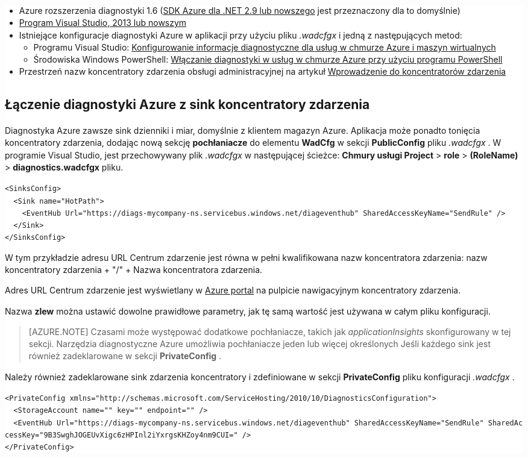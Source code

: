 - Azure rozszerzenia diagnostyki 1.6 ([SDK Azure dla .NET 2.9 lub nowszego](https://azure.microsoft.com/downloads/) jest przeznaczony dla to domyślnie)
- [Program Visual Studio, 2013 lub nowszym](https://www.visualstudio.com/downloads/download-visual-studio-vs.aspx)
- Istniejące konfiguracje diagnostyki Azure w aplikacji przy użyciu pliku *.wadcfgx* i jedną z następujących metod:
    - Programu Visual Studio: [Konfigurowanie informacje diagnostyczne dla usług w chmurze Azure i maszyn wirtualnych](../vs-azure-tools-diagnostics-for-cloud-services-and-virtual-machines.md)
    - Środowiska Windows PowerShell: [Włączanie diagnostyki w usług w chmurze Azure przy użyciu programu PowerShell](../cloud-services/cloud-services-diagnostics-powershell.md)
- Przestrzeń nazw koncentratory zdarzenia obsługi administracyjnej na artykuł [Wprowadzenie do koncentratorów zdarzenia](./event-hubs-csharp-ephcs-getstarted.md)

## <a name="connect-azure-diagnostics-to-event-hubs-sink"></a>Łączenie diagnostyki Azure z sink koncentratory zdarzenia

Diagnostyka Azure zawsze sink dzienniki i miar, domyślnie z klientem magazyn Azure. Aplikacja może ponadto tonięcia koncentratory zdarzenia, dodając nową sekcję **pochłaniacze** do elementu **WadCfg** w sekcji **PublicConfig** pliku *.wadcfgx* . W programie Visual Studio, jest przechowywany plik *.wadcfgx* w następującej ścieżce: **Chmury usługi Project** > **role** >  **(RoleName)** > **diagnostics.wadcfgx** pliku.

```
<SinksConfig>
  <Sink name="HotPath">
    <EventHub Url="https://diags-mycompany-ns.servicebus.windows.net/diageventhub" SharedAccessKeyName="SendRule" />
  </Sink>
</SinksConfig>
```

W tym przykładzie adresu URL Centrum zdarzenie jest równa w pełni kwalifikowana nazw koncentratora zdarzenia: nazw koncentratory zdarzenia + "/" + Nazwa koncentratora zdarzenia.  

Adres URL Centrum zdarzenie jest wyświetlany w [Azure portal](http://go.microsoft.com/fwlink/?LinkID=213885) na pulpicie nawigacyjnym koncentratory zdarzenia.  

Nazwa **zlew** można ustawić dowolne prawidłowe parametry, jak tę samą wartość jest używana w całym pliku konfiguracji.

> [AZURE.NOTE]  Czasami może występować dodatkowe pochłaniacze, takich jak *applicationInsights* skonfigurowany w tej sekcji. Narzędzia diagnostyczne Azure umożliwia pochłaniacze jeden lub więcej określonych Jeśli każdego sink jest również zadeklarowane w sekcji **PrivateConfig** .  

Należy również zadeklarowane sink zdarzenia koncentratory i zdefiniowane w sekcji **PrivateConfig** pliku konfiguracji *.wadcfgx* .

```
<PrivateConfig xmlns="http://schemas.microsoft.com/ServiceHosting/2010/10/DiagnosticsConfiguration">
  <StorageAccount name="" key="" endpoint="" />
  <EventHub Url="https://diags-mycompany-ns.servicebus.windows.net/diageventhub" SharedAccessKeyName="SendRule" SharedAccessKey="9B3SwghJOGEUvXigc6zHPInl2iYxrgsKHZoy4nm9CUI=" />
</PrivateConfig>
```


[0]: ./media/event-hubs-streaming-azure-diags-data/dashboard.png
